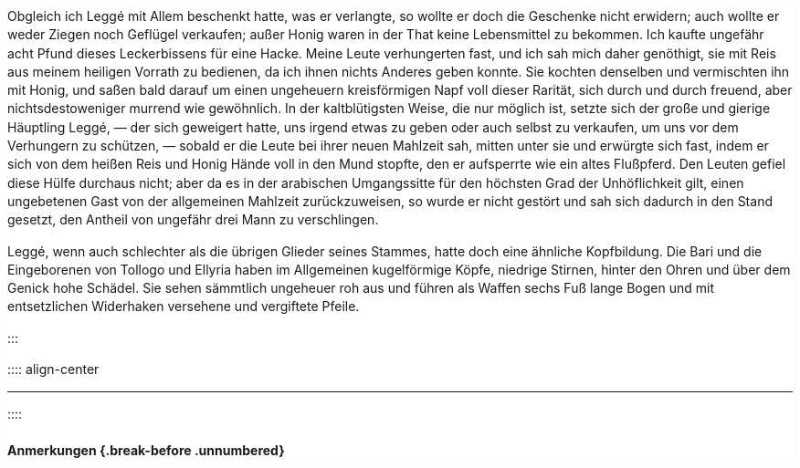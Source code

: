 Obgleich ich Leggé mit Allem beschenkt hatte, was er verlangte, so wollte er
doch die Geschenke nicht erwidern; auch wollte er weder Ziegen noch Geflügel
verkaufen; außer Honig waren in der That keine Lebensmittel zu bekommen. Ich
kaufte ungefähr acht Pfund dieses Leckerbissens für eine Hacke. Meine Leute
verhungerten fast, und ich sah mich daher genöthigt, sie mit Reis aus meinem
heiligen Vorrath zu bedienen, da ich ihnen nichts Anderes geben konnte. Sie
kochten denselben und vermischten ihn mit Honig, und saßen bald darauf um einen
ungeheuern kreisförmigen Napf voll dieser Rarität, sich durch und durch freuend,
aber nichtsdestoweniger murrend wie gewöhnlich. In der kaltblütigsten Weise, die
nur möglich ist, setzte sich der große und gierige Häuptling Leggé, — der sich
geweigert hatte, uns irgend etwas zu geben oder auch selbst zu verkaufen, um uns
vor dem Verhungern zu schützen, — sobald er die Leute bei ihrer neuen Mahlzeit
sah, mitten unter sie und erwürgte sich fast, indem er sich von dem heißen Reis
und Honig Hände voll in den Mund stopfte, den er aufsperrte wie ein altes
Flußpferd. Den Leuten gefiel diese Hülfe durchaus nicht; aber da es in der
arabischen Umgangssitte für den höchsten Grad der Unhöflichkeit gilt, einen
ungebetenen Gast von der allgemeinen Mahlzeit zurückzuweisen, so wurde er nicht
gestört und sah sich dadurch in den Stand gesetzt, den Antheil von ungefähr drei
Mann zu verschlingen.

Leggé, wenn auch schlechter als die übrigen Glieder seines Stammes, hatte doch
eine ähnliche Kopfbildung. Die Bari und die Eingeborenen von Tollogo und Ellyria
haben im Allgemeinen kugelförmige Köpfe, niedrige Stirnen, hinter den Ohren und
über dem Genick hohe Schädel. Sie sehen sämmtlich ungeheuer roh aus und führen
als Waffen sechs Fuß lange Bogen und mit entsetzlichen Widerhaken versehene und
vergiftete Pfeile.

:::

:::: align-center
****
::::

#### **Anmerkungen** {.break-before .unnumbered}

[^0400]: [Ein großer Saal in London, in welchem unter Anderm auch die Missionare ihre Versammlungen und Reden halten. *Anm. d. Uebers.*]{.footnote}
